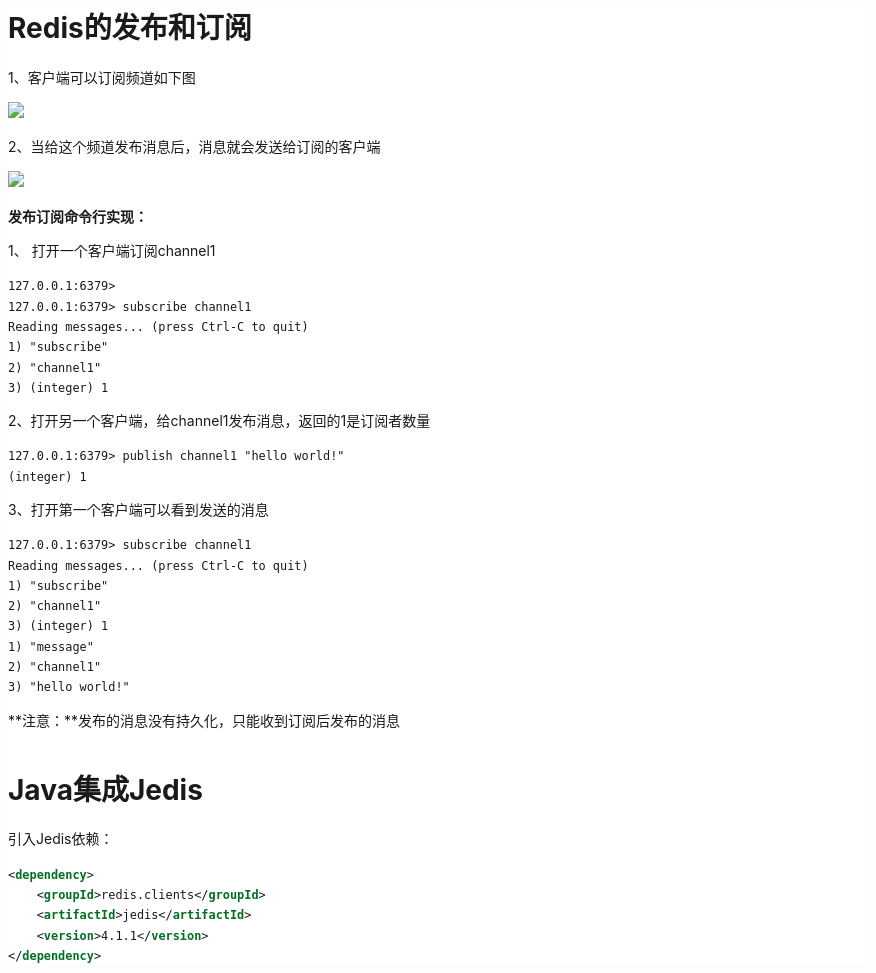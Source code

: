

# Redis的发布和订阅

1、客户端可以订阅频道如下图

![](https://npm.elemecdn.com/nan-picture@1.0.0/blog/20220207173820.png)

2、当给这个频道发布消息后，消息就会发送给订阅的客户端

![](https://npm.elemecdn.com/nan-picture@1.0.0/blog/20220207173829.png)

**发布订阅命令行实现：**

1、 打开一个客户端订阅channel1

```shell
127.0.0.1:6379> 
127.0.0.1:6379> subscribe channel1
Reading messages... (press Ctrl-C to quit)
1) "subscribe"
2) "channel1"
3) (integer) 1
```

2、打开另一个客户端，给channel1发布消息，返回的1是订阅者数量

```shell
127.0.0.1:6379> publish channel1 "hello world!"
(integer) 1
```

3、打开第一个客户端可以看到发送的消息

```
127.0.0.1:6379> subscribe channel1
Reading messages... (press Ctrl-C to quit)
1) "subscribe"
2) "channel1"
3) (integer) 1
1) "message"
2) "channel1"
3) "hello world!"
```

**注意：**发布的消息没有持久化，只能收到订阅后发布的消息

# Java集成Jedis

引入Jedis依赖：

```xml
<dependency>
    <groupId>redis.clients</groupId>
    <artifactId>jedis</artifactId>
    <version>4.1.1</version>
</dependency>
```
